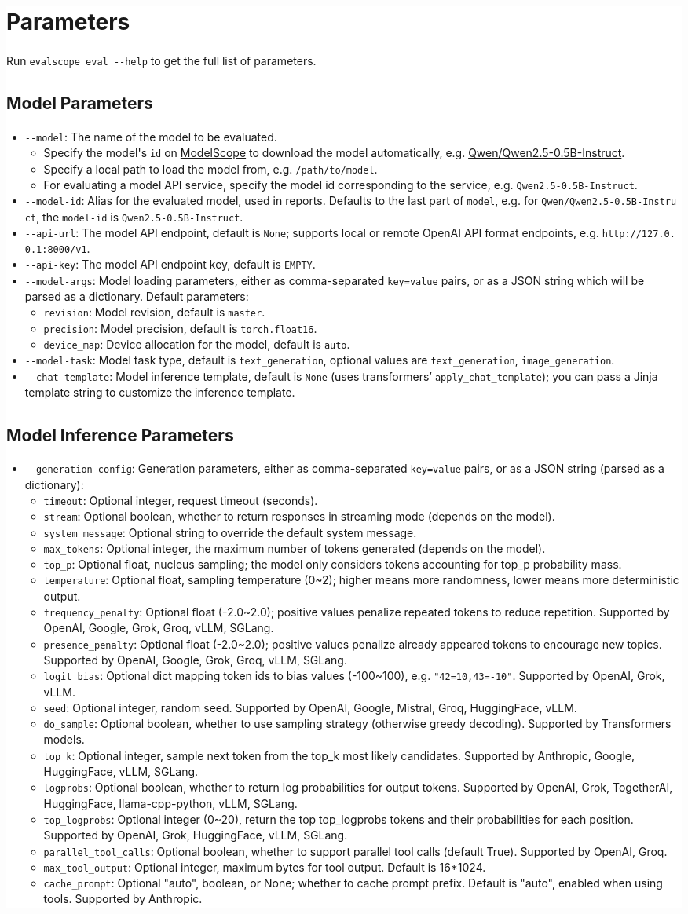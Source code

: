 # Parameters

Run `evalscope eval --help` to get the full list of parameters.

## Model Parameters

- `--model`: The name of the model to be evaluated.
  - Specify the model's `id` on [ModelScope](https://modelscope.cn/) to download the model automatically, e.g. [Qwen/Qwen2.5-0.5B-Instruct](https://modelscope.cn/models/Qwen/Qwen2.5-0.5B-Instruct/summary).
  - Specify a local path to load the model from, e.g. `/path/to/model`.
  - For evaluating a model API service, specify the model id corresponding to the service, e.g. `Qwen2.5-0.5B-Instruct`.
- `--model-id`: Alias for the evaluated model, used in reports. Defaults to the last part of `model`, e.g. for `Qwen/Qwen2.5-0.5B-Instruct`, the `model-id` is `Qwen2.5-0.5B-Instruct`.
- `--api-url`: The model API endpoint, default is `None`; supports local or remote OpenAI API format endpoints, e.g. `http://127.0.0.1:8000/v1`.
- `--api-key`: The model API endpoint key, default is `EMPTY`.
- `--model-args`: Model loading parameters, either as comma-separated `key=value` pairs, or as a JSON string which will be parsed as a dictionary. Default parameters:
  - `revision`: Model revision, default is `master`.
  - `precision`: Model precision, default is `torch.float16`.
  - `device_map`: Device allocation for the model, default is `auto`.
- `--model-task`: Model task type, default is `text_generation`, optional values are `text_generation`, `image_generation`.
- `--chat-template`: Model inference template, default is `None` (uses transformers’ `apply_chat_template`); you can pass a Jinja template string to customize the inference template.

## Model Inference Parameters

- `--generation-config`: Generation parameters, either as comma-separated `key=value` pairs, or as a JSON string (parsed as a dictionary):
  - `timeout`: Optional integer, request timeout (seconds).
  - `stream`: Optional boolean, whether to return responses in streaming mode (depends on the model).
  - `system_message`: Optional string to override the default system message.
  - `max_tokens`: Optional integer, the maximum number of tokens generated (depends on the model).
  - `top_p`: Optional float, nucleus sampling; the model only considers tokens accounting for top_p probability mass.
  - `temperature`: Optional float, sampling temperature (0~2); higher means more randomness, lower means more deterministic output.
  - `frequency_penalty`: Optional float (-2.0~2.0); positive values penalize repeated tokens to reduce repetition. Supported by OpenAI, Google, Grok, Groq, vLLM, SGLang.
  - `presence_penalty`: Optional float (-2.0~2.0); positive values penalize already appeared tokens to encourage new topics. Supported by OpenAI, Google, Grok, Groq, vLLM, SGLang.
  - `logit_bias`: Optional dict mapping token ids to bias values (-100~100), e.g. `"42=10,43=-10"`. Supported by OpenAI, Grok, vLLM.
  - `seed`: Optional integer, random seed. Supported by OpenAI, Google, Mistral, Groq, HuggingFace, vLLM.
  - `do_sample`: Optional boolean, whether to use sampling strategy (otherwise greedy decoding). Supported by Transformers models.
  - `top_k`: Optional integer, sample next token from the top_k most likely candidates. Supported by Anthropic, Google, HuggingFace, vLLM, SGLang.
  - `logprobs`: Optional boolean, whether to return log probabilities for output tokens. Supported by OpenAI, Grok, TogetherAI, HuggingFace, llama-cpp-python, vLLM, SGLang.
  - `top_logprobs`: Optional integer (0~20), return the top top_logprobs tokens and their probabilities for each position. Supported by OpenAI, Grok, HuggingFace, vLLM, SGLang.
  - `parallel_tool_calls`: Optional boolean, whether to support parallel tool calls (default True). Supported by OpenAI, Groq.
  - `max_tool_output`: Optional integer, maximum bytes for tool output. Default is 16*1024.
  - `cache_prompt`: Optional "auto", boolean, or None; whether to cache prompt prefix. Default is "auto", enabled when using tools. Supported by Anthropic.